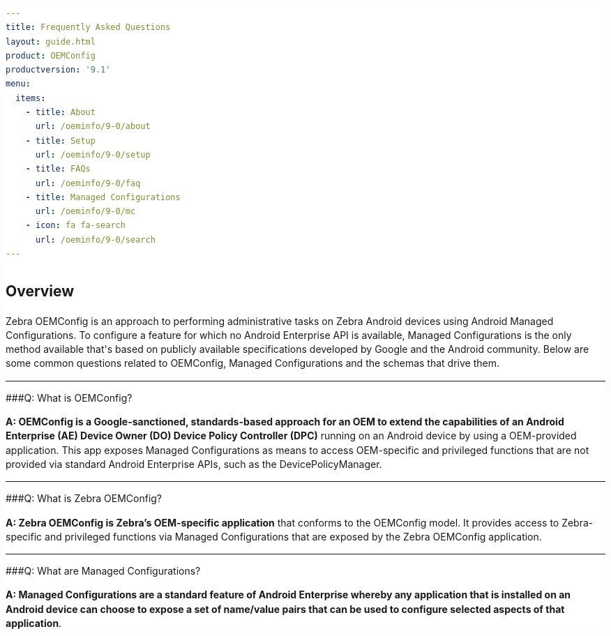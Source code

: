 ```yaml
---
title: Frequently Asked Questions
layout: guide.html
product: OEMConfig
productversion: '9.1'
menu:
  items:
    - title: About
      url: /oeminfo/9-0/about
    - title: Setup
      url: /oeminfo/9-0/setup
    - title: FAQs
      url: /oeminfo/9-0/faq
    - title: Managed Configurations
      url: /oeminfo/9-0/mc
    - icon: fa fa-search
      url: /oeminfo/9-0/search
---
```


## Overview

Zebra OEMConfig is an approach to performing administrative tasks on Zebra Android devices using Android Managed Configurations. To configure a feature for which no Android Enterprise API is available, Managed Configurations is the only method available that's based on publicly available specifications developed by Google and the Android community. Below are some common questions related to OEMConfig, Managed Configurations and the schemas that drive them. 


-----

###Q: What is OEMConfig?

**A: OEMConfig is a Google-sanctioned, standards-based approach for an OEM to extend the capabilities of an Android Enterprise (AE) Device Owner (DO) Device Policy Controller (DPC)** running on an Android device by using a OEM-provided application. This app exposes Managed Configurations as means to access OEM-specific and privileged functions that are not provided via standard Android Enterprise APIs, such as the DevicePolicyManager. 

-----

###Q: What is Zebra OEMConfig?

**A: Zebra OEMConfig is Zebra’s OEM-specific application** that conforms to the OEMConfig model. It provides access to Zebra-specific and privileged functions via Managed Configurations that are exposed by the Zebra OEMConfig application. 

-----

###Q: What are Managed Configurations?

**A: Managed Configurations are a standard feature of Android Enterprise whereby any application that is installed on an Android device can choose to expose a set of name/value pairs that can be used to configure selected aspects of that application**. 
